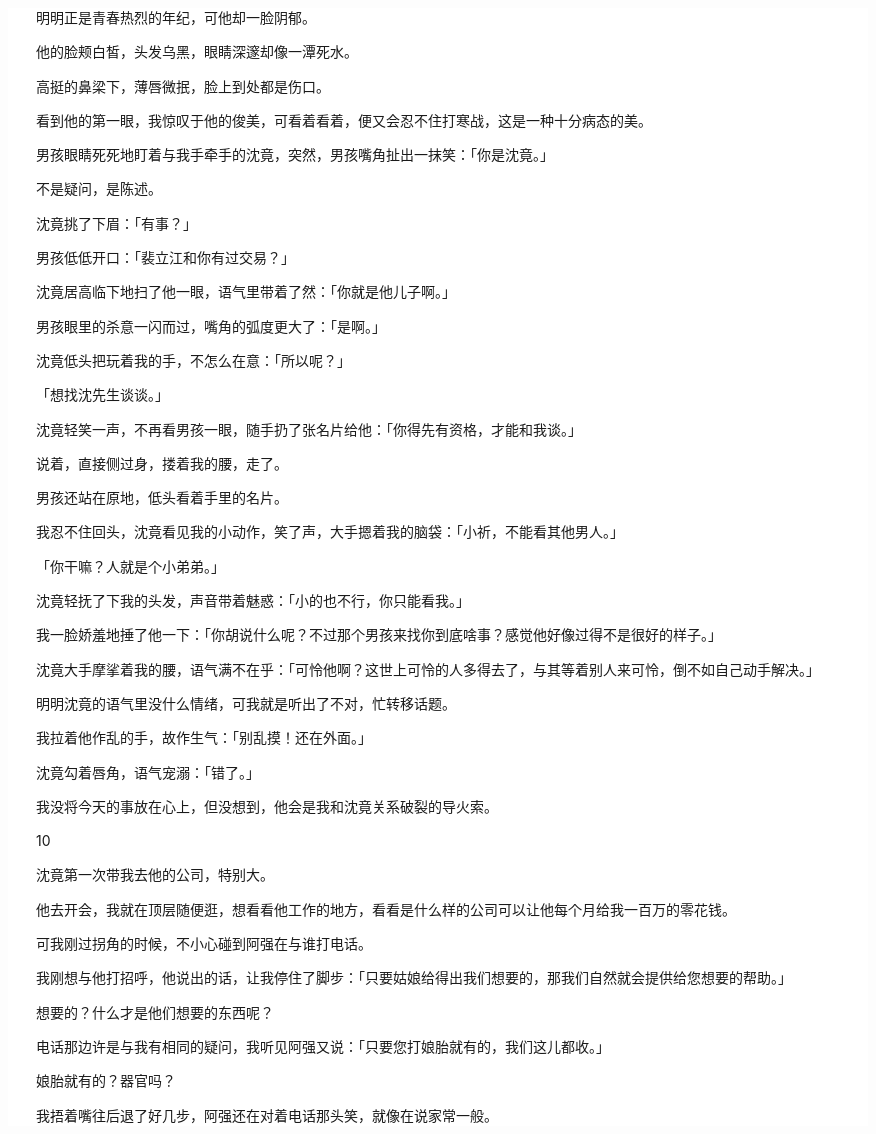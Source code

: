 &emsp;&emsp;明明正是青春热烈的年纪，可他却一脸阴郁。  
  
&emsp;&emsp;他的脸颊白皙，头发乌黑，眼睛深邃却像一潭死水。  
  
&emsp;&emsp;高挺的鼻梁下，薄唇微抿，脸上到处都是伤口。  
  
&emsp;&emsp;看到他的第一眼，我惊叹于他的俊美，可看着看着，便又会忍不住打寒战，这是一种十分病态的美。  
  
&emsp;&emsp;男孩眼睛死死地盯着与我手牵手的沈竟，突然，男孩嘴角扯出一抹笑：「你是沈竟。」  
  
&emsp;&emsp;不是疑问，是陈述。  
  
&emsp;&emsp;沈竟挑了下眉：「有事？」  
  
&emsp;&emsp;男孩低低开口：「裴立江和你有过交易？」  
  
&emsp;&emsp;沈竟居高临下地扫了他一眼，语气里带着了然：「你就是他儿子啊。」  
  
&emsp;&emsp;男孩眼里的杀意一闪而过，嘴角的弧度更大了：「是啊。」  
  
&emsp;&emsp;沈竟低头把玩着我的手，不怎么在意：「所以呢？」  
  
&emsp;&emsp;「想找沈先生谈谈。」  
  
&emsp;&emsp;沈竟轻笑一声，不再看男孩一眼，随手扔了张名片给他：「你得先有资格，才能和我谈。」  
  
&emsp;&emsp;说着，直接侧过身，搂着我的腰，走了。  
  
&emsp;&emsp;男孩还站在原地，低头看着手里的名片。  
  
&emsp;&emsp;我忍不住回头，沈竟看见我的小动作，笑了声，大手摁着我的脑袋：「小祈，不能看其他男人。」  
  
&emsp;&emsp;「你干嘛？人就是个小弟弟。」  
  
&emsp;&emsp;沈竟轻抚了下我的头发，声音带着魅惑：「小的也不行，你只能看我。」  
  
&emsp;&emsp;我一脸娇羞地捶了他一下：「你胡说什么呢？不过那个男孩来找你到底啥事？感觉他好像过得不是很好的样子。」  
  
&emsp;&emsp;沈竟大手摩挲着我的腰，语气满不在乎：「可怜他啊？这世上可怜的人多得去了，与其等着别人来可怜，倒不如自己动手解决。」  
  
&emsp;&emsp;明明沈竟的语气里没什么情绪，可我就是听出了不对，忙转移话题。  
  
&emsp;&emsp;我拉着他作乱的手，故作生气：「别乱摸！还在外面。」  
  
&emsp;&emsp;沈竟勾着唇角，语气宠溺：「错了。」  
  
&emsp;&emsp;我没将今天的事放在心上，但没想到，他会是我和沈竟关系破裂的导火索。  
  
&emsp;&emsp;10  
  
&emsp;&emsp;沈竟第一次带我去他的公司，特别大。  
  
&emsp;&emsp;他去开会，我就在顶层随便逛，想看看他工作的地方，看看是什么样的公司可以让他每个月给我一百万的零花钱。  
  
&emsp;&emsp;可我刚过拐角的时候，不小心碰到阿强在与谁打电话。  
  
&emsp;&emsp;我刚想与他打招呼，他说出的话，让我停住了脚步：「只要姑娘给得出我们想要的，那我们自然就会提供给您想要的帮助。」  
  
&emsp;&emsp;想要的？什么才是他们想要的东西呢？  
  
&emsp;&emsp;电话那边许是与我有相同的疑问，我听见阿强又说：「只要您打娘胎就有的，我们这儿都收。」  
  
&emsp;&emsp;娘胎就有的？器官吗？  
  
&emsp;&emsp;我捂着嘴往后退了好几步，阿强还在对着电话那头笑，就像在说家常一般。  
  